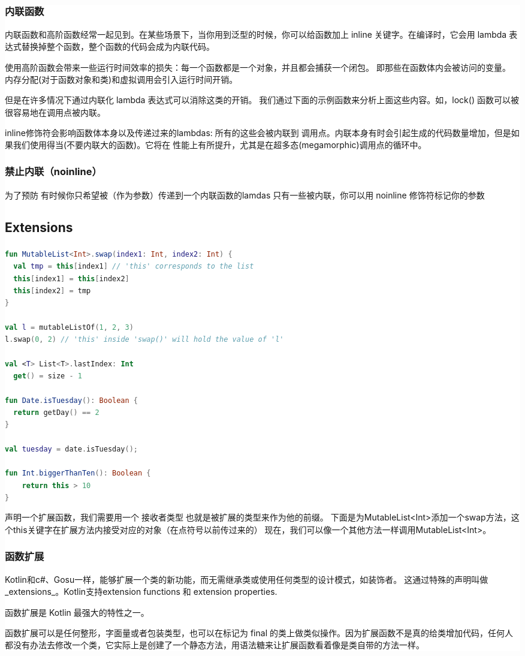 ```kotlin
```

### 内联函数

内联函数和高阶函数经常一起见到。在某些场景下，当你用到泛型的时候，你可以给函数加上 inline 关键字。在编译时，它会用 lambda 表达式替换掉整个函数，整个函数的代码会成为内联代码。

使用高阶函数会带来一些运行时间效率的损失：每一个函数都是一个对象，并且都会捕获一个闭包。 即那些在函数体内会被访问的变量。 内存分配(对于函数对象和类)和虚拟调用会引入运行时间开销。

但是在许多情况下通过内联化 lambda 表达式可以消除这类的开销。 我们通过下面的示例函数来分析上面这些内容。如，lock() 函数可以被很容易地在调用点被内联。

inline修饰符会影响函数体本身以及传递过来的lambdas: 所有的这些会被内联到 调用点。内联本身有时会引起生成的代码数量增加，但是如果我们使用得当(不要内联大的函数)。它将在 性能上有所提升，尤其是在超多态(megamorphic)调用点的循环中。

### 禁止内联（noinline）

为了预防 有时候你只希望被（作为参数）传递到一个内联函数的lamdas 只有一些被内联，你可以用 noinline 修饰符标记你的参数

## Extensions

```kotlin
fun MutableList<Int>.swap(index1: Int, index2: Int) {
  val tmp = this[index1] // 'this' corresponds to the list
  this[index1] = this[index2]
  this[index2] = tmp
}

val l = mutableListOf(1, 2, 3)
l.swap(0, 2) // 'this' inside 'swap()' will hold the value of 'l'

val <T> List<T>.lastIndex: Int
  get() = size - 1
  
fun Date.isTuesday(): Boolean {
  return getDay() == 2
}

val tuesday = date.isTuesday();

fun Int.biggerThanTen(): Boolean {
    return this > 10
}
```

声明一个扩展函数，我们需要用一个 接收者类型 也就是被扩展的类型来作为他的前缀。 下面是为MutableList&lt;Int>添加一个swap方法，这个this关键字在扩展方法内接受对应的对象（在点符号以前传过来的） 现在，我们可以像一个其他方法一样调用MutableList&lt;Int>。

### 函数扩展

Kotlin和c#、Gosu一样，能够扩展一个类的新功能，而无需继承类或使用任何类型的设计模式，如装饰者。 这通过特殊的声明叫做_extensions_。Kotlin支持extension functions 和 extension properties.

函数扩展是 Kotlin 最强大的特性之一。

函数扩展可以是任何整形，字面量或者包装类型，也可以在标记为 final 的类上做类似操作。因为扩展函数不是真的给类增加代码，任何人都没有办法去修改一个类，它实际上是创建了一个静态方法，用语法糖来让扩展函数看着像是类自带的方法一样。
